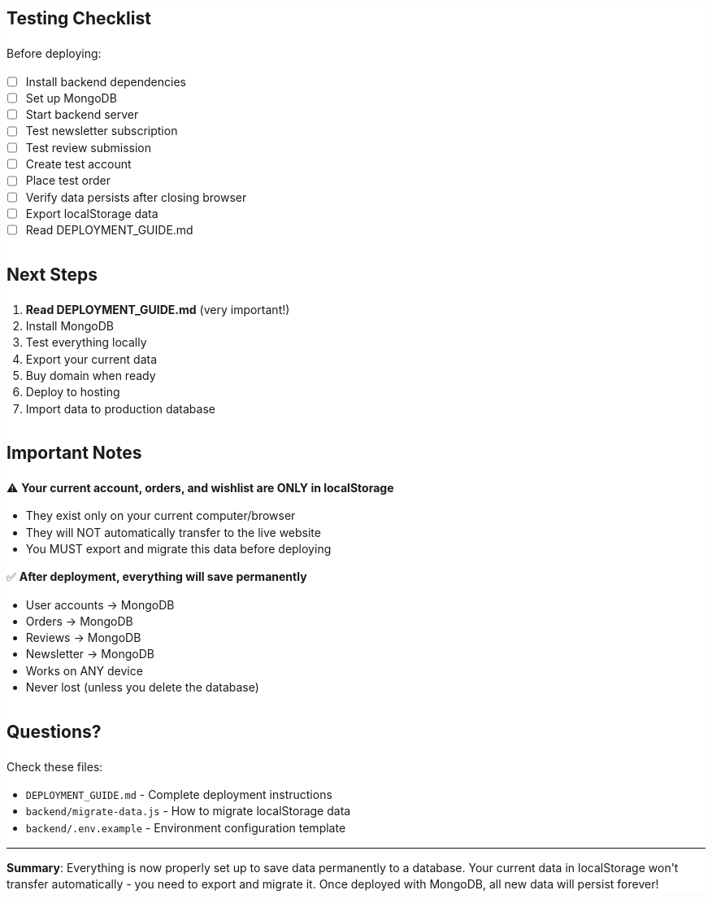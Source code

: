 ## Testing Checklist

Before deploying:
- [ ] Install backend dependencies
- [ ] Set up MongoDB
- [ ] Start backend server
- [ ] Test newsletter subscription
- [ ] Test review submission
- [ ] Create test account
- [ ] Place test order
- [ ] Verify data persists after closing browser
- [ ] Export localStorage data
- [ ] Read DEPLOYMENT_GUIDE.md

## Next Steps

1. **Read DEPLOYMENT_GUIDE.md** (very important!)
2. Install MongoDB
3. Test everything locally
4. Export your current data
5. Buy domain when ready
6. Deploy to hosting
7. Import data to production database

## Important Notes

⚠️ **Your current account, orders, and wishlist are ONLY in localStorage**
- They exist only on your current computer/browser
- They will NOT automatically transfer to the live website
- You MUST export and migrate this data before deploying

✅ **After deployment, everything will save permanently**
- User accounts → MongoDB
- Orders → MongoDB
- Reviews → MongoDB
- Newsletter → MongoDB
- Works on ANY device
- Never lost (unless you delete the database)

## Questions?

Check these files:
- `DEPLOYMENT_GUIDE.md` - Complete deployment instructions
- `backend/migrate-data.js` - How to migrate localStorage data
- `backend/.env.example` - Environment configuration template

---

**Summary**: Everything is now properly set up to save data permanently to a database. Your current data in localStorage won't transfer automatically - you need to export and migrate it. Once deployed with MongoDB, all new data will persist forever!
